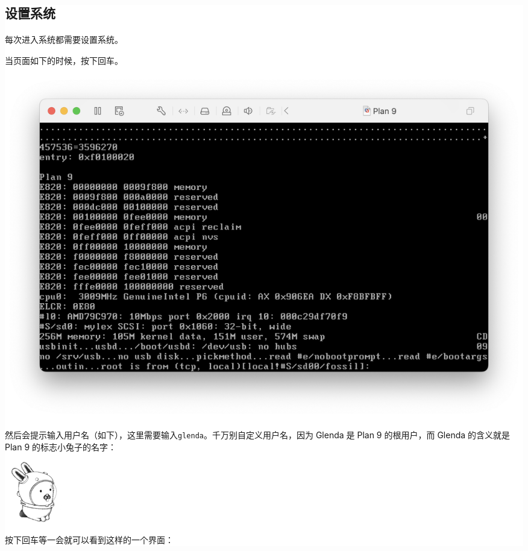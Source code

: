 ## 设置系统
每次进入系统都需要设置系统。

当页面如下的时候，按下回车。

<img alt="is from (tcp,local)llocal!#S/sd00/fossill:" src="/assets/images/ab4a8f8c135e4e608a272ed9b11947b5.png" style="box-shadow: 0px 0px 0px 0px">

然后会提示输入用户名（如下），这里需要输入`glenda`。千万别自定义用户名，因为 Glenda 是 Plan 9 的根用户，而 Glenda 的含义就是 Plan 9 的标志小兔子的名字：

![Glenda](/assets/images/de00e1f05cc642619f8c15006fb4d1f6.gif)

按下回车等一会就可以看到这样的一个界面：
